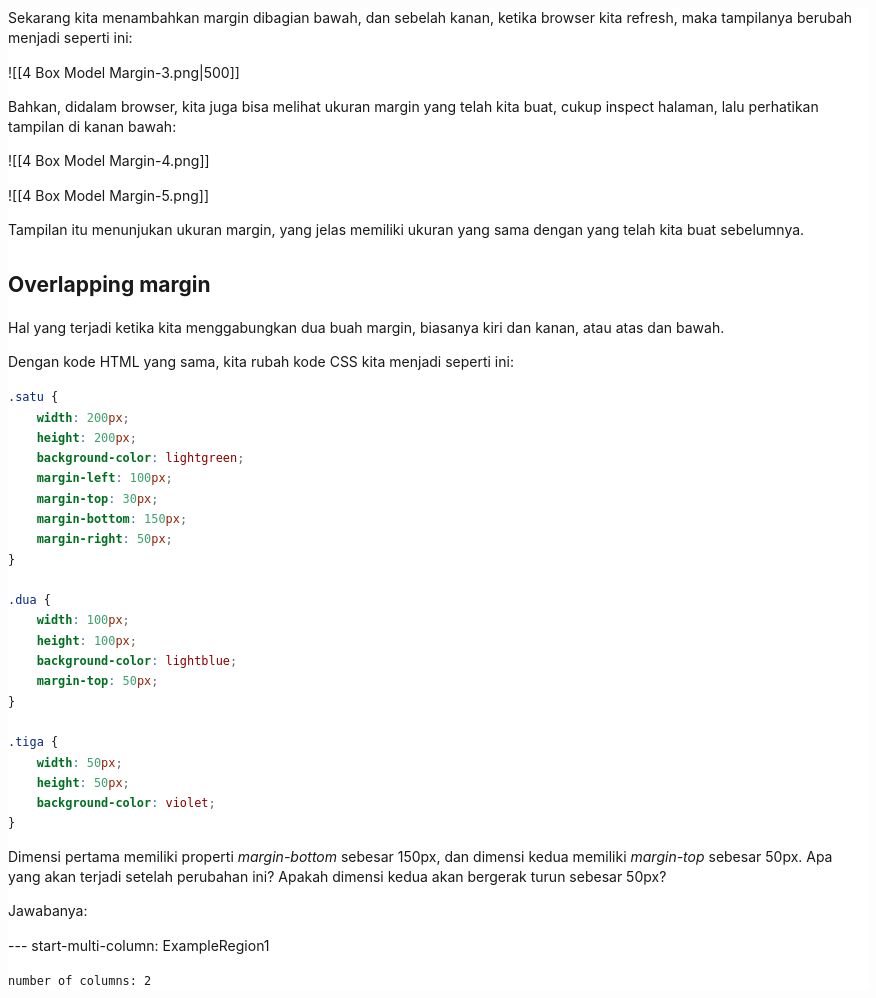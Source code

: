 Sekarang kita menambahkan margin dibagian bawah, dan sebelah kanan, ketika browser kita refresh, maka tampilanya berubah menjadi seperti ini:

![[4 Box Model Margin-3.png|500]]

Bahkan, didalam browser, kita juga bisa melihat ukuran margin yang telah kita buat, cukup inspect halaman, lalu perhatikan tampilan di kanan bawah:

![[4 Box Model Margin-4.png]]

![[4 Box Model Margin-5.png]]

Tampilan itu menunjukan ukuran margin, yang jelas memiliki ukuran yang sama dengan yang telah kita buat sebelumnya.
## Overlapping margin
Hal yang terjadi ketika kita menggabungkan dua buah margin, biasanya kiri dan kanan, atau atas dan bawah. 

Dengan kode HTML yang sama, kita rubah kode CSS kita menjadi seperti ini:

```css
.satu {
    width: 200px;
    height: 200px;
    background-color: lightgreen;
    margin-left: 100px;
    margin-top: 30px;
    margin-bottom: 150px;
    margin-right: 50px;
}

.dua {
    width: 100px;
    height: 100px;
    background-color: lightblue;
    margin-top: 50px; 
}

.tiga {
    width: 50px;
    height: 50px;
    background-color: violet;
}

```

Dimensi pertama memiliki properti *margin-bottom* sebesar 150px, dan dimensi kedua memiliki *margin-top* sebesar 50px. Apa yang akan terjadi setelah perubahan ini? Apakah dimensi kedua akan bergerak turun sebesar 50px?

Jawabanya:

--- start-multi-column: ExampleRegion1  
```column-settings  
number of columns: 2  
```

